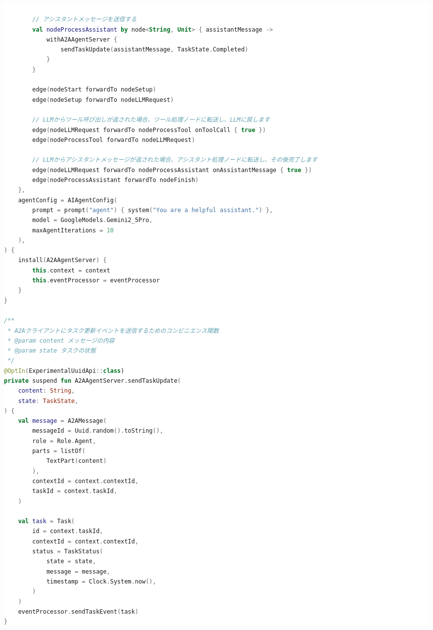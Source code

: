 ```kotlin

        // アシスタントメッセージを送信する
        val nodeProcessAssistant by node<String, Unit> { assistantMessage ->
            withA2AAgentServer {
                sendTaskUpdate(assistantMessage, TaskState.Completed)
            }
        }

        edge(nodeStart forwardTo nodeSetup)
        edge(nodeSetup forwardTo nodeLLMRequest)

        // LLMからツール呼び出しが返された場合、ツール処理ノードに転送し、LLMに戻します
        edge(nodeLLMRequest forwardTo nodeProcessTool onToolCall { true })
        edge(nodeProcessTool forwardTo nodeLLMRequest)

        // LLMからアシスタントメッセージが返された場合、アシスタント処理ノードに転送し、その後完了します
        edge(nodeLLMRequest forwardTo nodeProcessAssistant onAssistantMessage { true })
        edge(nodeProcessAssistant forwardTo nodeFinish)
    },
    agentConfig = AIAgentConfig(
        prompt = prompt("agent") { system("You are a helpful assistant.") },
        model = GoogleModels.Gemini2_5Pro,
        maxAgentIterations = 10
    ),
) {
    install(A2AAgentServer) {
        this.context = context
        this.eventProcessor = eventProcessor
    }
}

/**
 * A2Aクライアントにタスク更新イベントを送信するためのコンビニエンス関数
 * @param content メッセージの内容
 * @param state タスクの状態
 */
@OptIn(ExperimentalUuidApi::class)
private suspend fun A2AAgentServer.sendTaskUpdate(
    content: String,
    state: TaskState,
) {
    val message = A2AMessage(
        messageId = Uuid.random().toString(),
        role = Role.Agent,
        parts = listOf(
            TextPart(content)
        ),
        contextId = context.contextId,
        taskId = context.taskId,
    )

    val task = Task(
        id = context.taskId,
        contextId = context.contextId,
        status = TaskStatus(
            state = state,
            message = message,
            timestamp = Clock.System.now(),
        )
    )
    eventProcessor.sendTaskEvent(task)
}
```
